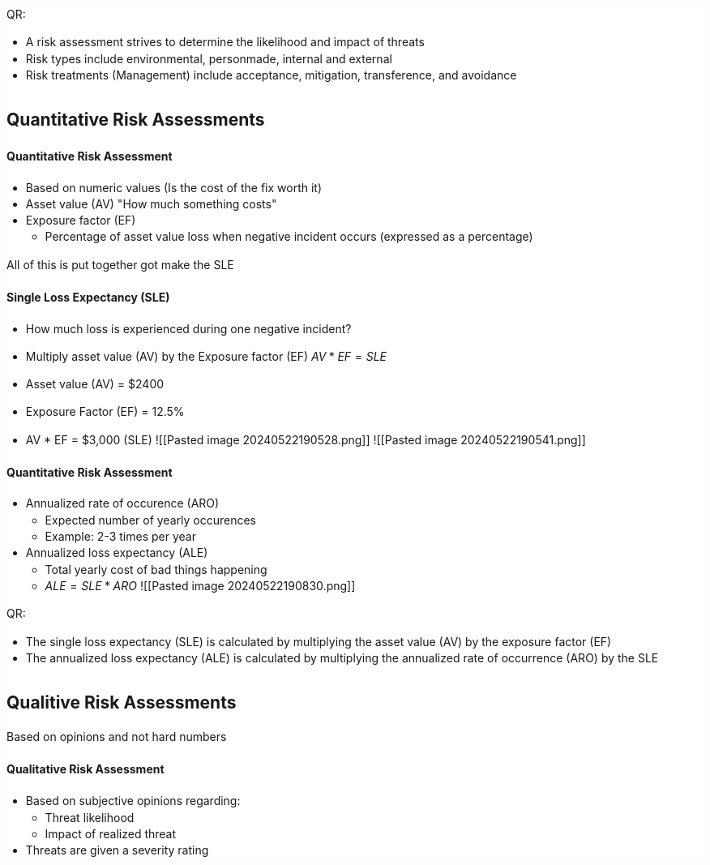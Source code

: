 QR:
- A risk assessment strives to determine the likelihood and impact of threats
- Risk types include environmental, personmade, internal and external
- Risk treatments (Management) include acceptance, mitigation, transference, and avoidance


## Quantitative Risk Assessments

#### Quantitative Risk Assessment
- Based on numeric values (Is the cost of the fix worth it)
- Asset value (AV) "How much something costs"
- Exposure factor (EF)
	- Percentage of asset value loss when negative incident occurs (expressed as a percentage)

All of this is put together got make the SLE

#### Single Loss Expectancy (SLE)
- How much loss is experienced during one negative incident?
- Multiply asset value (AV) by the Exposure factor (EF)
$AV * EF = SLE$

- Asset value (AV) = $2400
- Exposure Factor (EF) = 12.5%
- AV * EF = $3,000 (SLE)
![[Pasted image 20240522190528.png]]
![[Pasted image 20240522190541.png]]

#### Quantitative Risk Assessment
- Annualized rate of occurence (ARO)
	- Expected number of yearly occurences
	- Example: 2-3 times per year
- Annualized loss expectancy (ALE)
	- Total yearly cost of bad things happening
	- $ALE = SLE * ARO$
![[Pasted image 20240522190830.png]]

QR:
- The single loss expectancy (SLE) is calculated by multiplying the asset value (AV) by the exposure factor (EF)
- The annualized loss expectancy (ALE) is calculated by multiplying the annualized rate of occurrence (ARO) by the SLE

## Qualitive Risk Assessments

Based on opinions and not hard numbers

#### Qualitative Risk Assessment
- Based on subjective opinions regarding:
	- Threat likelihood
	- Impact of realized threat
- Threats are given a severity rating
